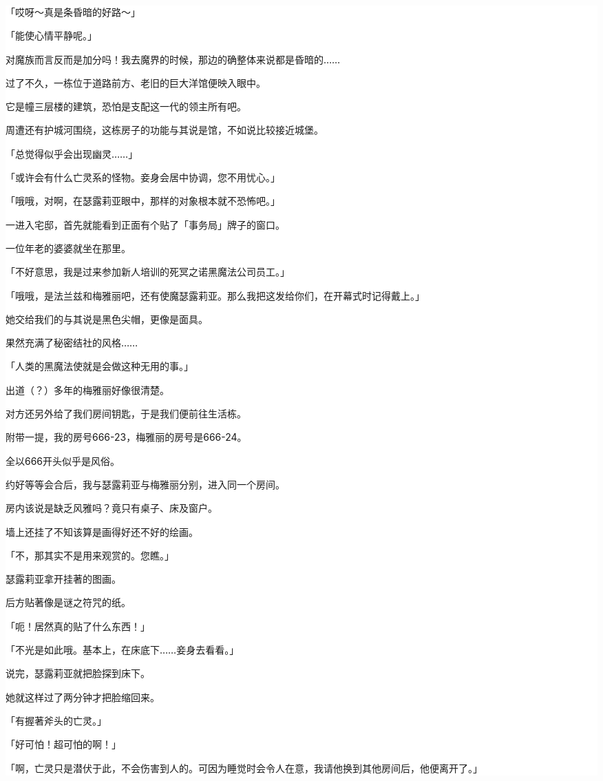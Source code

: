「哎呀～真是条昏暗的好路～」

「能使心情平静呢。」

对魔族而言反而是加分吗！我去魔界的时候，那边的确整体来说都是昏暗的……

过了不久，一栋位于道路前方、老旧的巨大洋馆便映入眼中。

它是幢三层楼的建筑，恐怕是支配这一代的领主所有吧。

周遭还有护城河围绕，这栋房子的功能与其说是馆，不如说比较接近城堡。

「总觉得似乎会出现幽灵……」

「或许会有什么亡灵系的怪物。妾身会居中协调，您不用忧心。」

「哦哦，对啊，在瑟露莉亚眼中，那样的对象根本就不恐怖吧。」

一进入宅邸，首先就能看到正面有个贴了「事务局」牌子的窗口。

一位年老的婆婆就坐在那里。

「不好意思，我是过来参加新人培训的死冥之诺黑魔法公司员工。」

「哦哦，是法兰兹和梅雅丽吧，还有使魔瑟露莉亚。那么我把这发给你们，在开幕式时记得戴上。」

她交给我们的与其说是黑色尖帽，更像是面具。

果然充满了秘密结社的风格……

「人类的黑魔法使就是会做这种无用的事。」

出道（？）多年的梅雅丽好像很清楚。

对方还另外给了我们房间钥匙，于是我们便前往生活栋。

附带一提，我的房号666-23，梅雅丽的房号是666-24。

全以666开头似乎是风俗。

约好等等会合后，我与瑟露莉亚与梅雅丽分别，进入同一个房间。

房内该说是缺乏风雅吗？竟只有桌子、床及窗户。

墙上还挂了不知该算是画得好还不好的绘画。

「不，那其实不是用来观赏的。您瞧。」

瑟露莉亚拿开挂著的图画。

后方贴著像是谜之符咒的纸。

「呃！居然真的贴了什么东西！」

「不光是如此哦。基本上，在床底下……妾身去看看。」

说完，瑟露莉亚就把脸探到床下。

她就这样过了两分钟才把脸缩回来。

「有握著斧头的亡灵。」

「好可怕！超可怕的啊！」

「啊，亡灵只是潜伏于此，不会伤害到人的。可因为睡觉时会令人在意，我请他换到其他房间后，他便离开了。」
